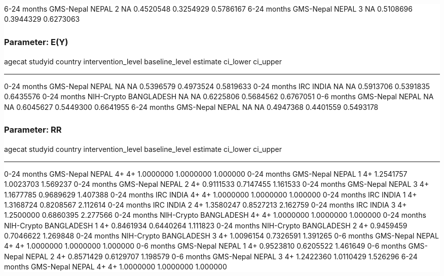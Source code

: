 6-24 months   GMS-Nepal    NEPAL        2                    NA                0.4520548   0.3254929   0.5786167
6-24 months   GMS-Nepal    NEPAL        3                    NA                0.5108696   0.3944329   0.6273063


### Parameter: E(Y)


agecat        studyid      country      intervention_level   baseline_level     estimate    ci_lower    ci_upper
------------  -----------  -----------  -------------------  ---------------  ----------  ----------  ----------
0-24 months   GMS-Nepal    NEPAL        NA                   NA                0.5396579   0.4973524   0.5819633
0-24 months   IRC          INDIA        NA                   NA                0.5913706   0.5391835   0.6435576
0-24 months   NIH-Crypto   BANGLADESH   NA                   NA                0.6225806   0.5684562   0.6767051
0-6 months    GMS-Nepal    NEPAL        NA                   NA                0.6045627   0.5449300   0.6641955
6-24 months   GMS-Nepal    NEPAL        NA                   NA                0.4947368   0.4401559   0.5493178


### Parameter: RR


agecat        studyid      country      intervention_level   baseline_level     estimate    ci_lower   ci_upper
------------  -----------  -----------  -------------------  ---------------  ----------  ----------  ---------
0-24 months   GMS-Nepal    NEPAL        4+                   4+                1.0000000   1.0000000   1.000000
0-24 months   GMS-Nepal    NEPAL        1                    4+                1.2541757   1.0023703   1.569237
0-24 months   GMS-Nepal    NEPAL        2                    4+                0.9111533   0.7147455   1.161533
0-24 months   GMS-Nepal    NEPAL        3                    4+                1.1677785   0.9689629   1.407388
0-24 months   IRC          INDIA        4+                   4+                1.0000000   1.0000000   1.000000
0-24 months   IRC          INDIA        1                    4+                1.3168724   0.8208567   2.112614
0-24 months   IRC          INDIA        2                    4+                1.3580247   0.8527213   2.162759
0-24 months   IRC          INDIA        3                    4+                1.2500000   0.6860395   2.277566
0-24 months   NIH-Crypto   BANGLADESH   4+                   4+                1.0000000   1.0000000   1.000000
0-24 months   NIH-Crypto   BANGLADESH   1                    4+                0.8461934   0.6440264   1.111823
0-24 months   NIH-Crypto   BANGLADESH   2                    4+                0.9459459   0.7046622   1.269848
0-24 months   NIH-Crypto   BANGLADESH   3                    4+                1.0096154   0.7326591   1.391265
0-6 months    GMS-Nepal    NEPAL        4+                   4+                1.0000000   1.0000000   1.000000
0-6 months    GMS-Nepal    NEPAL        1                    4+                0.9523810   0.6205522   1.461649
0-6 months    GMS-Nepal    NEPAL        2                    4+                0.8571429   0.6129707   1.198579
0-6 months    GMS-Nepal    NEPAL        3                    4+                1.2422360   1.0110429   1.526296
6-24 months   GMS-Nepal    NEPAL        4+                   4+                1.0000000   1.0000000   1.000000